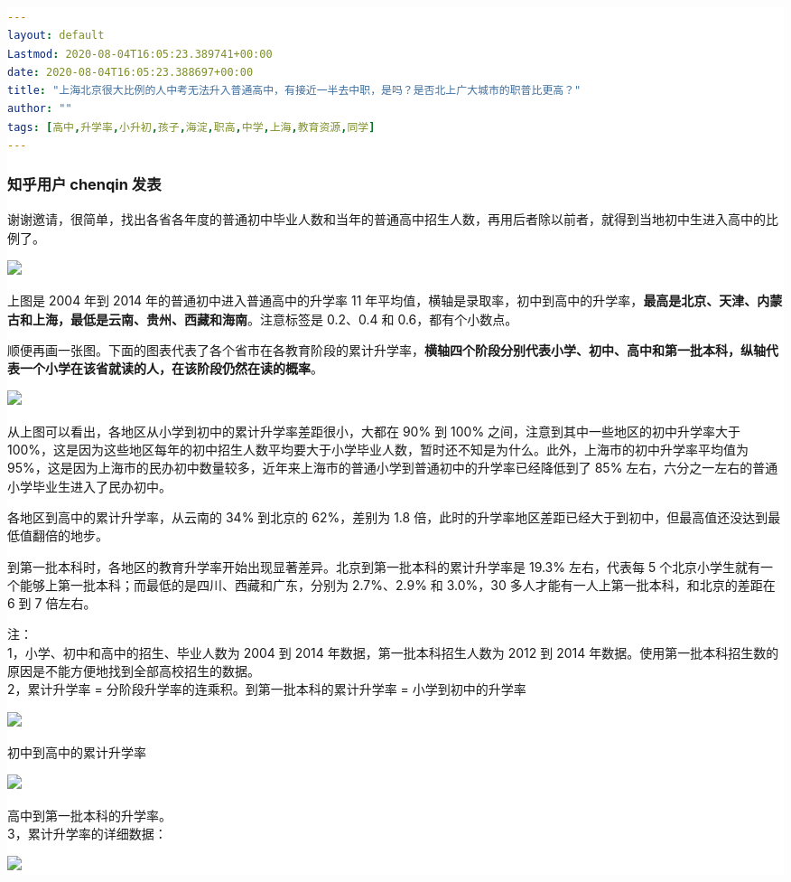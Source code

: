```yaml
---
layout: default
Lastmod: 2020-08-04T16:05:23.389741+00:00
date: 2020-08-04T16:05:23.388697+00:00
title: "上海北京很大比例的人中考无法升入普通高中，有接近一半去中职，是吗？是否北上广大城市的职普比更高？"
author: ""
tags: [高中,升学率,小升初,孩子,海淀,职高,中学,上海,教育资源,同学]
---
```



    
### 知乎用户 chenqin​ 发表
    
谢谢邀请，很简单，找出各省各年度的普通初中毕业人数和当年的普通高中招生人数，再用后者除以前者，就得到当地初中生进入高中的比例了。  



![](https://images.weserv.nl/?url=https%3A//picb.zhimg.com/da965571924d28f364213042d09702f9_r.jpg%3Fsource%3D1940ef5c)

上图是 2004 年到 2014 年的普通初中进入普通高中的升学率 11 年平均值，横轴是录取率，初中到高中的升学率，**最高是北京、天津、内蒙古和上海，最低是云南、贵州、西藏和海南**。注意标签是 0.2、0.4 和 0.6，都有个小数点。

顺便再画一张图。下面的图表代表了各个省市在各教育阶段的累计升学率，**横轴四个阶段分别代表小学、初中、高中和第一批本科，纵轴代表一个小学在该省就读的人，在该阶段仍然在读的概率**。  



![](https://images.weserv.nl/?url=https%3A//pic2.zhimg.com/6c7529ed925993400927d1e91ecef5b0_r.jpg%3Fsource%3D1940ef5c)

  
从上图可以看出，各地区从小学到初中的累计升学率差距很小，大都在 90% 到 100% 之间，注意到其中一些地区的初中升学率大于 100%，这是因为这些地区每年的初中招生人数平均要大于小学毕业人数，暂时还不知是为什么。此外，上海市的初中升学率平均值为 95%，这是因为上海市的民办初中数量较多，近年来上海市的普通小学到普通初中的升学率已经降低到了 85% 左右，六分之一左右的普通小学毕业生进入了民办初中。

各地区到高中的累计升学率，从云南的 34% 到北京的 62%，差别为 1.8 倍，此时的升学率地区差距已经大于到初中，但最高值还没达到最低值翻倍的地步。

到第一批本科时，各地区的教育升学率开始出现显著差异。北京到第一批本科的累计升学率是 19.3% 左右，代表每 5 个北京小学生就有一个能够上第一批本科；而最低的是四川、西藏和广东，分别为 2.7%、2.9% 和 3.0%，30 多人才能有一人上第一批本科，和北京的差距在 6 到 7 倍左右。

注：  
1，小学、初中和高中的招生、毕业人数为 2004 到 2014 年数据，第一批本科招生人数为 2012 到 2014 年数据。使用第一批本科招生数的原因是不能方便地找到全部高校招生的数据。  
2，累计升学率 = 分阶段升学率的连乘积。到第一批本科的累计升学率 = 小学到初中的升学率

![](https://images.weserv.nl/?url=https%3A//www.zhihu.com/equation%3Ftex%3D%255Ctimes)

初中到高中的累计升学率

![](https://images.weserv.nl/?url=https%3A//www.zhihu.com/equation%3Ftex%3D%255Ctimes)

高中到第一批本科的升学率。  
3，累计升学率的详细数据：  



![](https://images.weserv.nl/?url=https%3A//pic3.zhimg.com/80/b9b759f8223f0004bf70fd8033ce1a57_720w.jpg%3Fsource%3D1940ef5c)
    
    
    
